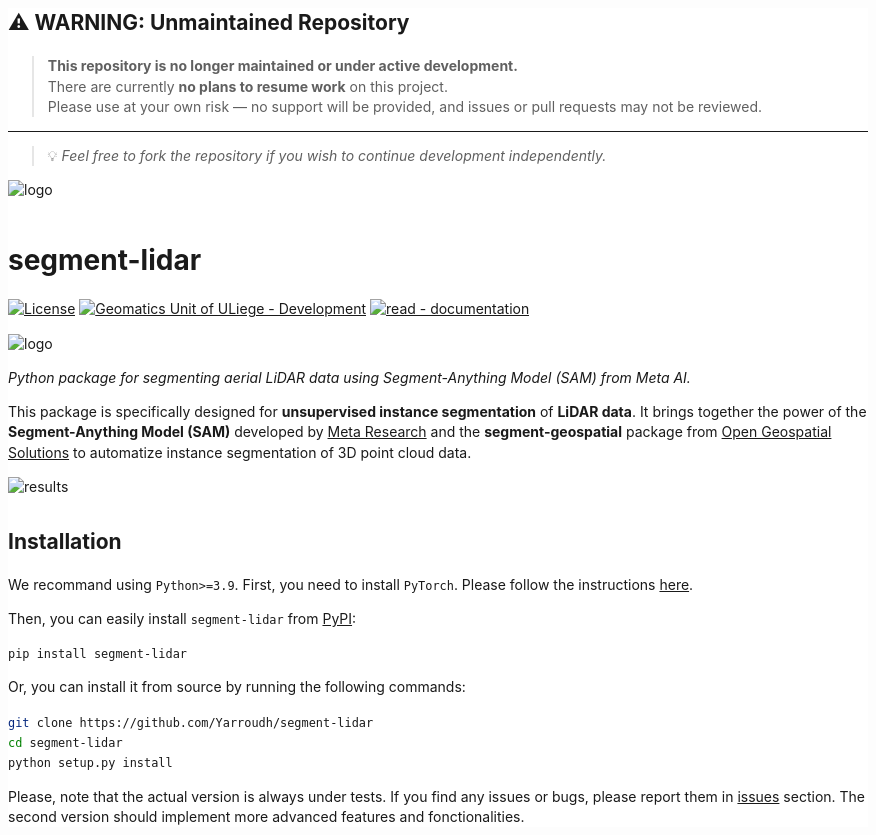## ⚠️ WARNING: Unmaintained Repository

> **This repository is no longer maintained or under active development.**  
> There are currently **no plans to resume work** on this project.  
> Please use at your own risk — no support will be provided, and issues or pull requests may not be reviewed.

---

> 💡 *Feel free to fork the repository if you wish to continue development independently.*


<img src="https://user-images.githubusercontent.com/72500344/210864557-4078754f-86c1-4e7c-b291-73223bdf4e4d.png" alt="logo" width="200"/>

# segment-lidar
[![License](https://img.shields.io/badge/License-BSD_3--Clause-blue.svg)](https://github.com/Yarroudh/ZRect3D/blob/main/LICENSE)
[![Geomatics Unit of ULiege - Development](https://img.shields.io/badge/Geomatics_Unit_of_ULiege-Development-2ea44f)](http://geomatics.ulg.ac.be/)
[![read - documentation](https://img.shields.io/static/v1?label=read&message=documentation&color=orange)](https://yarroudh.github.io/segment-lidar/)

<img src="https://github.com/Yarroudh/segment-lidar/assets/72500344/0b9450b3-3a2a-4644-b61f-3d5deaa3d077" alt="logo" width=200 />

*Python package for segmenting aerial LiDAR data using Segment-Anything Model (SAM) from Meta AI.*

This package is specifically designed for **unsupervised instance segmentation** of **LiDAR data**. It brings together the power of the **Segment-Anything Model (SAM)** developed by [Meta Research](https://github.com/facebookresearch) and the **segment-geospatial** package from [Open Geospatial Solutions](https://github.com/opengeos) to automatize instance segmentation of 3D point cloud data.

![results](https://github.com/Yarroudh/segment-lidar/assets/72500344/089a603b-697e-4483-af1e-3687a79adcc1)

## Installation

We recommand using `Python>=3.9`. First, you need to install `PyTorch`. Please follow the instructions [here](https://pytorch.org/).

Then, you can easily install `segment-lidar` from [PyPI](https://pypi.org/project/segment-lidar/):

```bash
pip install segment-lidar
```

Or, you can install it from source by running the following commands:

```bash
git clone https://github.com/Yarroudh/segment-lidar
cd segment-lidar
python setup.py install
```

Please, note that the actual version is always under tests. If you find any issues or bugs, please report them in [issues](https://github.com/Yarroudh/segment-lidar/issues) section. The second version should implement more advanced features and fonctionalities.
